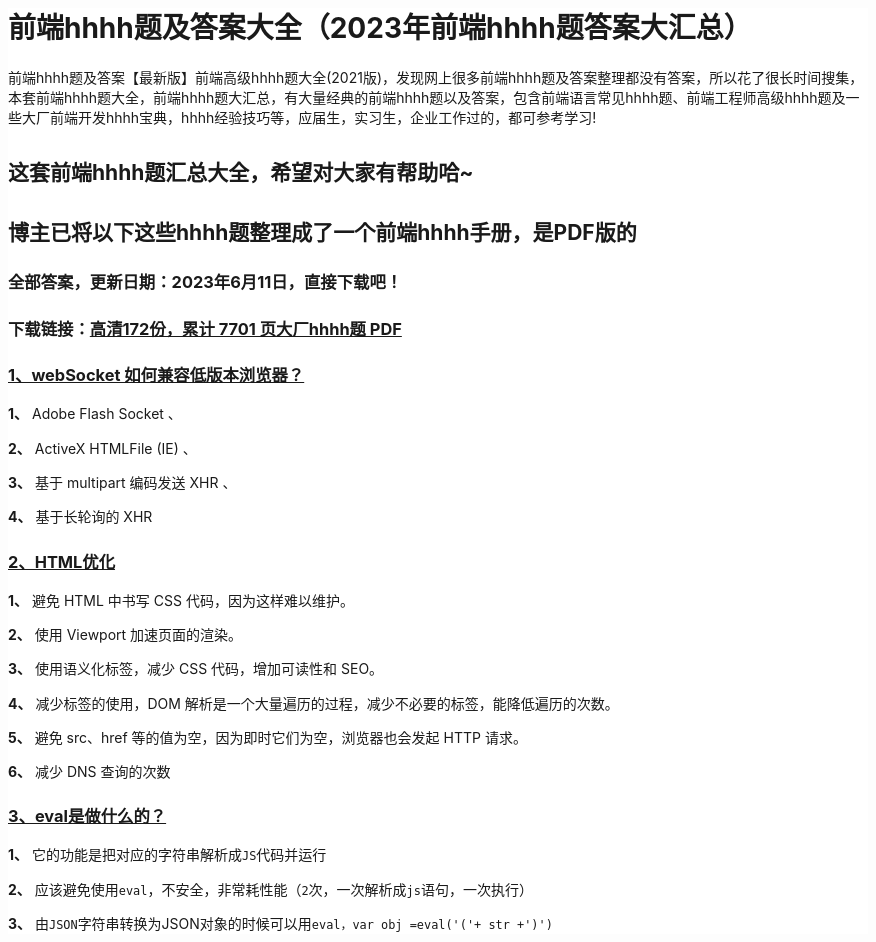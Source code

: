 # 前端hhhh题及答案大全（2023年前端hhhh题答案大汇总）

前端hhhh题及答案【最新版】前端高级hhhh题大全(2021版)，发现网上很多前端hhhh题及答案整理都没有答案，所以花了很长时间搜集，本套前端hhhh题大全，前端hhhh题大汇总，有大量经典的前端hhhh题以及答案，包含前端语言常见hhhh题、前端工程师高级hhhh题及一些大厂前端开发hhhh宝典，hhhh经验技巧等，应届生，实习生，企业工作过的，都可参考学习!

## 这套前端hhhh题汇总大全，希望对大家有帮助哈~ 

## 博主已将以下这些hhhh题整理成了一个前端hhhh手册，是PDF版的


### 全部答案，更新日期：2023年6月11日，直接下载吧！
### 下载链接：[高清172份，累计 7701 页大厂hhhh题  PDF](https://gitee.com/souyunku/DevBooks/blob/master/docs/index.md)


### [1、webSocket 如何兼容低版本浏览器？](https://gitee.com/souyunku/NewDevBooks/blob/master/docs/前端/前端hhhh题及答案大全（2021年前端hhhh题答案大汇总）.md#1websocket-如何兼容低版本浏览器)  


**1、** Adobe Flash Socket 、

**2、** ActiveX HTMLFile (IE) 、

**3、** 基于 multipart 编码发送 XHR 、

**4、** 基于长轮询的 XHR


### [2、HTML优化](https://gitee.com/souyunku/NewDevBooks/blob/master/docs/前端/前端hhhh题及答案大全（2021年前端hhhh题答案大汇总）.md#2html优化)  


**1、** 避免 HTML 中书写 CSS 代码，因为这样难以维护。

**2、** 使用 Viewport 加速页面的渲染。

**3、** 使用语义化标签，减少 CSS 代码，增加可读性和 SEO。

**4、** 减少标签的使用，DOM 解析是一个大量遍历的过程，减少不必要的标签，能降低遍历的次数。

**5、** 避免 src、href 等的值为空，因为即时它们为空，浏览器也会发起 HTTP 请求。

**6、** 减少 DNS 查询的次数


### [3、eval是做什么的？](https://gitee.com/souyunku/NewDevBooks/blob/master/docs/前端/前端hhhh题及答案大全（2021年前端hhhh题答案大汇总）.md#3eval是做什么的)  


**1、** 它的功能是把对应的字符串解析成`JS`代码并运行

**2、** 应该避免使用`eval`，不安全，非常耗性能（`2`次，一次解析成`js`语句，一次执行）

**3、** 由`JSON`字符串转换为JSON对象的时候可以用`eval，var obj =eval('('+ str +')')`
